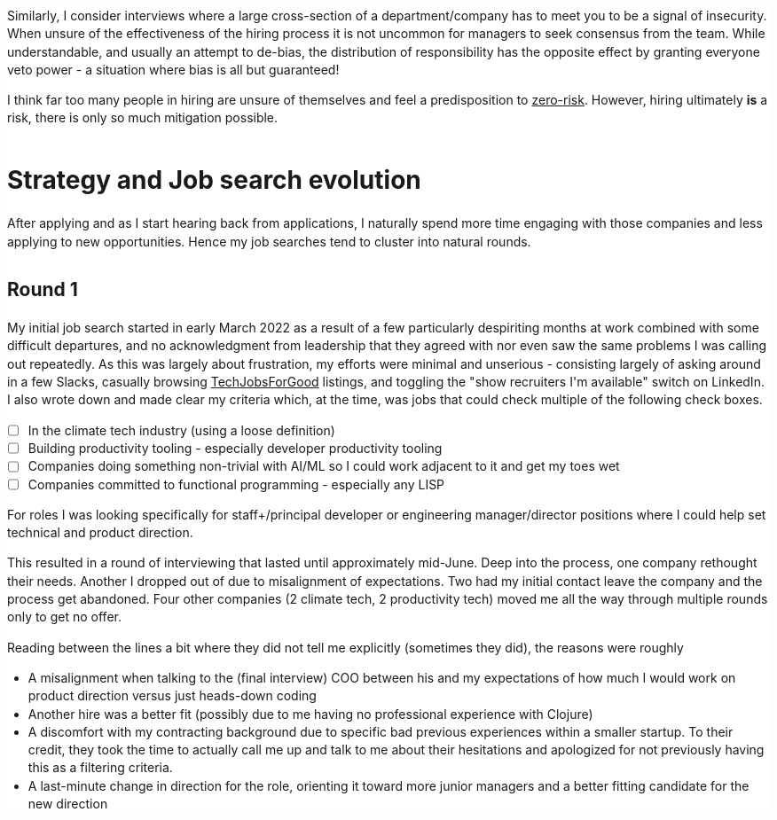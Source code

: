 Similarly, I consider interviews where a large cross-section of a department/company has to meet you to be a signal of insecurity. When unsure of the effectiveness of the hiring process it is not uncommon for managers to seek consensus from the team. While understandable, and usually an attempt to de-bias, the distribution of responsibility has the opposite effect by granting everyone veto power - a situation where bias is all but guaranteed!

I think far too many people in hiring are unsure of themselves and feel a predisposition to [zero-risk](https://en.wikipedia.org/wiki/Zero-risk_bias). However, hiring ultimately **is** a risk, there is only so much mitigation possible.



# Strategy and Job search evolution

After applying and as I start hearing back from applications, I naturally spend more time engaging with those companies and less applying to new opportunities. Hence my job searches tend to cluster into natural rounds.

## Round 1

My initial job search started in early March 2022 as a result of a few particularly despiriting months at work combined with some difficult departures, and no acknowledgment from leadership that they agreed with nor even saw the same problems I was calling out repeatedly. As this was largely about frustration, my efforts were minimal and unserious - consisting largely of asking around in a few Slacks, casually browsing [TechJobsForGood](https://techjobsforgood.com/) listings, and toggling the "show recruiters I'm available" switch on LinkedIn. I also wrote down and made clear my criteria which, at the time, was jobs that could check multiple of the following check boxes.

-   [ ] In the climate tech industry (using a loose definition)
-   [ ] Building productivity tooling - especially developer productivity tooling
-   [ ] Companies doing something non-trivial with AI/ML so I could work adjacent to it and get my toes wet
-   [ ] Companies committed to functional programming - especially any LISP

For roles I was looking specifically for staff+/principal developer or engineering manager/director positions where I could help set technical and product direction.

This resulted in a round of interviewing that lasted until approximately mid-June. Deep into the process, one company rethought their needs. Another I dropped out of due to misalignment of expectations. Two had my initial contact leave the company and the process get abandoned. Four other companies (2 climate tech, 2 productivity tech) moved me all the way through multiple rounds only to get no offer.

Reading between the lines a bit where they did not tell me explicitly (sometimes they did), the reasons were roughly

-   A misalignment when talking to the (final interview) COO between his and my expectations of how much I would work on product direction versus just heads-down coding
-   Another hire was a better fit (possibly due to me having no professional experience with Clojure)
-   A discomfort with my contracting background due to specific bad previous experiences within a smaller startup. To their credit, they took the time to actually call me up and talk to me about their hesitations and apologized for not previously having this as a filtering criteria.
-   A last-minute change in direction for the role, orienting it toward more junior managers and a better fitting candidate for the new direction
